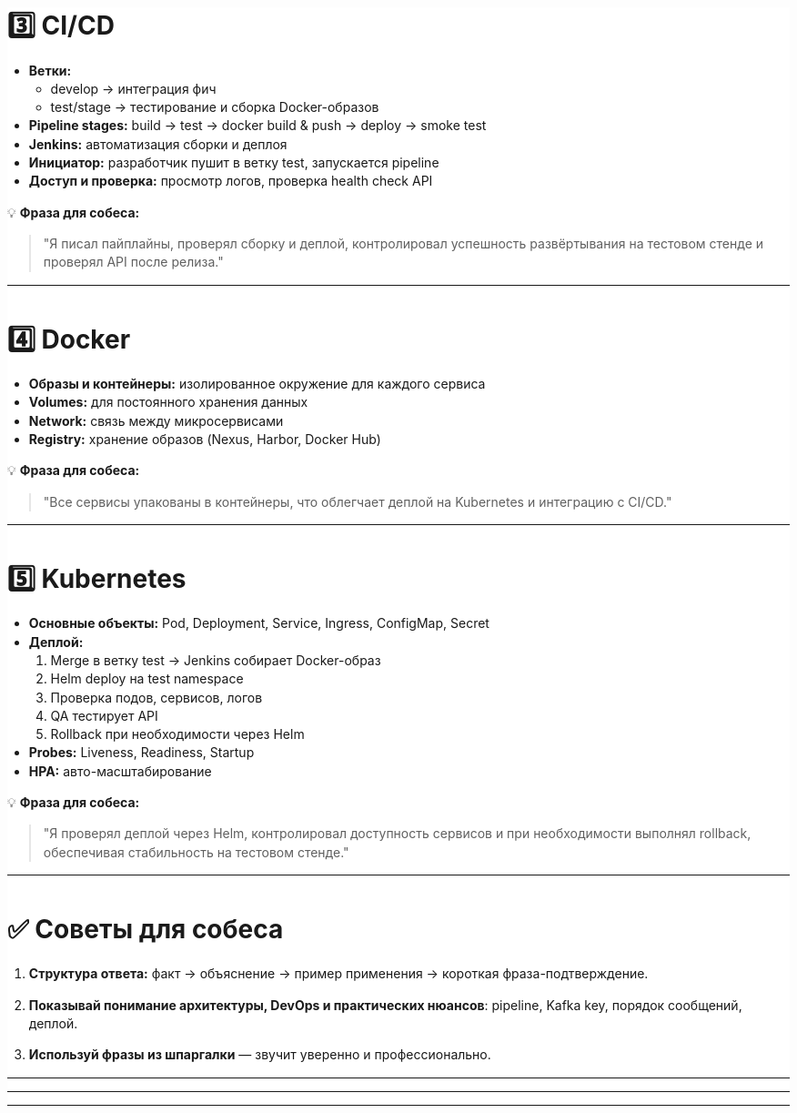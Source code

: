 # **3️⃣ CI/CD**
- **Ветки:**    
    - develop → интеграция фич        
    - test/stage → тестирование и сборка Docker-образов        
- **Pipeline stages:** build → test → docker build & push → deploy → smoke test    
- **Jenkins:** автоматизация сборки и деплоя    
- **Инициатор:** разработчик пушит в ветку test, запускается pipeline    
- **Доступ и проверка:** просмотр логов, проверка health check API    

💡 **Фраза для собеса:**
> "Я писал пайплайны, проверял сборку и деплой, контролировал успешность развёртывания на тестовом стенде и проверял API после релиза."

---
# **4️⃣ Docker**
- **Образы и контейнеры:** изолированное окружение для каждого сервиса    
- **Volumes:** для постоянного хранения данных    
- **Network:** связь между микросервисами    
- **Registry:** хранение образов (Nexus, Harbor, Docker Hub)    

💡 **Фраза для собеса:**
> "Все сервисы упакованы в контейнеры, что облегчает деплой на Kubernetes и интеграцию с CI/CD."

---
# **5️⃣ Kubernetes**
- **Основные объекты:** Pod, Deployment, Service, Ingress, ConfigMap, Secret    
- **Деплой:**    
    1. Merge в ветку test → Jenkins собирает Docker-образ        
    2. Helm deploy на test namespace        
    3. Проверка подов, сервисов, логов        
    4. QA тестирует API        
    5. Rollback при необходимости через Helm        
- **Probes:** Liveness, Readiness, Startup    
- **HPA:** авто-масштабирование    

💡 **Фраза для собеса:**
> "Я проверял деплой через Helm, контролировал доступность сервисов и при необходимости выполнял rollback, обеспечивая стабильность на тестовом стенде."

---
# ✅ **Советы для собеса**

1. **Структура ответа:** факт → объяснение → пример применения → короткая фраза-подтверждение.
    
2. **Показывай понимание архитектуры, DevOps и практических нюансов**: pipeline, Kafka key, порядок сообщений, деплой.
    
3. **Используй фразы из шпаргалки** — звучит уверенно и профессионально.

---
---
---